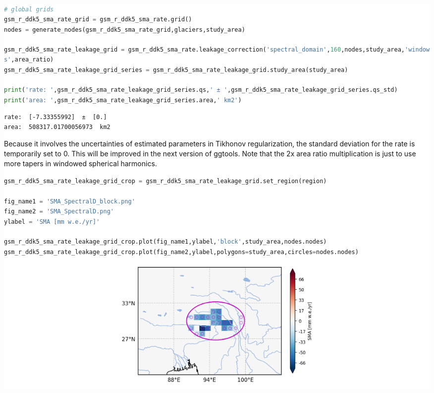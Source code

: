 
```python
# global grids
gsm_r_ddk5_sma_rate_grid = gsm_r_ddk5_sma_rate.grid()
nodes = generate_nodes(gsm_r_ddk5_sma_rate_grid,glaciers,study_area)

gsm_r_ddk5_sma_rate_leakage_grid = gsm_r_ddk5_sma_rate.leakage_correction('spectral_domain',160,nodes,study_area,'windows',area_ratio)
gsm_r_ddk5_sma_rate_leakage_grid_series = gsm_r_ddk5_sma_rate_leakage_grid.study_area(study_area)

print('rate: ',gsm_r_ddk5_sma_rate_leakage_grid_series.qs,' ± ',gsm_r_ddk5_sma_rate_leakage_grid_series.qs_std)
print('area: ',gsm_r_ddk5_sma_rate_leakage_grid_series.area,' km2')
```

    rate:  [-7.33355992]  ±  [0.]
    area:  508317.01700056973  km2

Because it involves the uncertainties of estimated parameters in Tikhonov regularization, the standard deviation for the rate is temporarily set to 0. This will be improved in the next version of ggtools. Note that the 2x area ratio multiplication is just to use more tapers in windowed spherical harmonics.

```python
gsm_r_ddk5_sma_rate_leakage_grid_crop = gsm_r_ddk5_sma_rate_leakage_grid.set_region(region)

fig_name1 = 'SMA_SpectralD_block.png'
fig_name2 = 'SMA_SpectralD.png'
ylabel = 'SMA [mm w.e./yr]'

gsm_r_ddk5_sma_rate_leakage_grid_crop.plot(fig_name1,ylabel,'block',study_area,nodes.nodes)
gsm_r_ddk5_sma_rate_leakage_grid_crop.plot(fig_name2,ylabel,polygons=study_area,circles=nodes.nodes)
```

<p align="middle">
  <img src="readme_figures/output_179_1.png" width="400" />